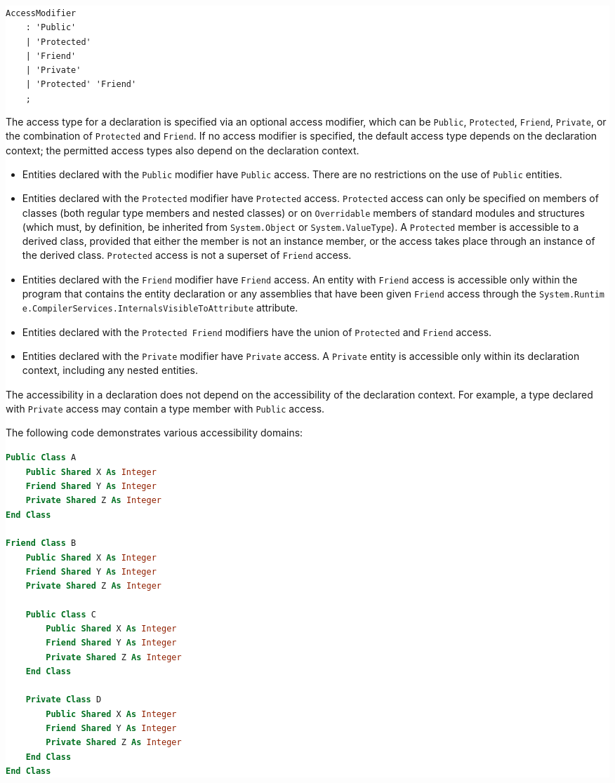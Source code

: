 ```antlr
AccessModifier
    : 'Public'
    | 'Protected'
    | 'Friend'
    | 'Private'
    | 'Protected' 'Friend'
    ;
```

The access type for a declaration is specified via an optional access modifier, which can be `Public`, `Protected`, `Friend`, `Private`, or the combination of `Protected` and `Friend`. If no access modifier is specified, the default access type depends on the declaration context; the permitted access types also depend on the declaration context.

* Entities declared with the `Public` modifier have `Public` access. There are no restrictions on the use of `Public` entities.

* Entities declared with the `Protected` modifier have `Protected` access. `Protected` access can only be specified on members of classes (both regular type members and nested classes) or on `Overridable` members of standard modules and structures (which must, by definition, be inherited from `System.Object` or `System.ValueType`). A `Protected` member is accessible to a derived class, provided that either the member is not an instance member, or the access takes place through an instance of the derived class. `Protected` access is not a superset of `Friend` access.

* Entities declared with the `Friend` modifier have `Friend` access. An entity with `Friend` access is accessible only within the program that contains the entity declaration or any assemblies that have been given `Friend` access through the `System.Runtime.CompilerServices.InternalsVisibleToAttribute` attribute.

* Entities declared with the `Protected Friend` modifiers have the union of `Protected` and `Friend` access.

* Entities declared with the `Private` modifier have `Private` access. A `Private` entity is accessible only within its declaration context, including any nested entities.

The accessibility in a declaration does not depend on the accessibility of the declaration context. For example, a type declared with `Private` access may contain a type member with `Public` access.

The following code demonstrates various accessibility domains:

```vb
Public Class A
    Public Shared X As Integer
    Friend Shared Y As Integer
    Private Shared Z As Integer
End Class

Friend Class B
    Public Shared X As Integer
    Friend Shared Y As Integer
    Private Shared Z As Integer

    Public Class C
        Public Shared X As Integer
        Friend Shared Y As Integer
        Private Shared Z As Integer
    End Class

    Private Class D
        Public Shared X As Integer
        Friend Shared Y As Integer
        Private Shared Z As Integer
    End Class
End Class
```
